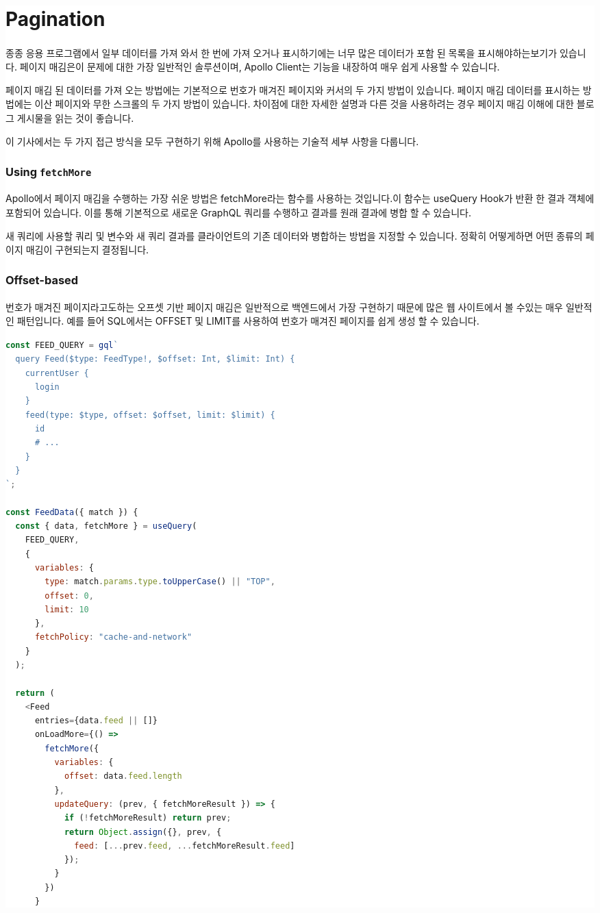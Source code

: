 # Pagination

종종 응용 프로그램에서 일부 데이터를 가져 와서 한 번에 가져 오거나 표시하기에는 너무 많은 데이터가 포함 된 목록을 표시해야하는보기가 있습니다. 페이지 매김은이 문제에 대한 가장 일반적인 솔루션이며, Apollo Client는 기능을 내장하여 매우 쉽게 사용할 수 있습니다.

페이지 매김 된 데이터를 가져 오는 방법에는 기본적으로 번호가 매겨진 페이지와 커서의 두 가지 방법이 있습니다. 페이지 매김 데이터를 표시하는 방법에는 이산 페이지와 무한 스크롤의 두 가지 방법이 있습니다. 차이점에 대한 자세한 설명과 다른 것을 사용하려는 경우 페이지 매김 이해에 대한 블로그 게시물을 읽는 것이 좋습니다.

이 기사에서는 두 가지 접근 방식을 모두 구현하기 위해 Apollo를 사용하는 기술적 세부 사항을 다룹니다.

### Using `fetchMore` <a id="using-fetchmore"></a>

Apollo에서 페이지 매김을 수행하는 가장 쉬운 방법은 fetchMore라는 함수를 사용하는 것입니다.이 함수는 useQuery Hook가 반환 한 결과 객체에 포함되어 있습니다. 이를 통해 기본적으로 새로운 GraphQL 쿼리를 수행하고 결과를 원래 결과에 병합 할 수 있습니다.

새 쿼리에 사용할 쿼리 및 변수와 새 쿼리 결과를 클라이언트의 기존 데이터와 병합하는 방법을 지정할 수 있습니다. 정확히 어떻게하면 어떤 종류의 페이지 매김이 구현되는지 결정됩니다.

### Offset-based <a id="offset-based"></a>

번호가 매겨진 페이지라고도하는 오프셋 기반 페이지 매김은 일반적으로 백엔드에서 가장 구현하기 때문에 많은 웹 사이트에서 볼 수있는 매우 일반적인 패턴입니다. 예를 들어 SQL에서는 OFFSET 및 LIMIT를 사용하여 번호가 매겨진 페이지를 쉽게 생성 할 수 있습니다.

```javascript
const FEED_QUERY = gql`
  query Feed($type: FeedType!, $offset: Int, $limit: Int) {
    currentUser {
      login
    }
    feed(type: $type, offset: $offset, limit: $limit) {
      id
      # ...
    }
  }
`;

const FeedData({ match }) {
  const { data, fetchMore } = useQuery(
    FEED_QUERY,
    {
      variables: {
        type: match.params.type.toUpperCase() || "TOP",
        offset: 0,
        limit: 10
      },
      fetchPolicy: "cache-and-network"
    }
  );

  return (
    <Feed
      entries={data.feed || []}
      onLoadMore={() =>
        fetchMore({
          variables: {
            offset: data.feed.length
          },
          updateQuery: (prev, { fetchMoreResult }) => {
            if (!fetchMoreResult) return prev;
            return Object.assign({}, prev, {
              feed: [...prev.feed, ...fetchMoreResult.feed]
            });
          }
        })
      }
```